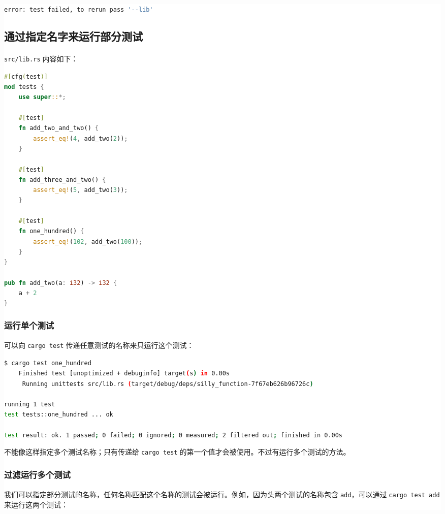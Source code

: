 ```bash
error: test failed, to rerun pass '--lib'
```

## 通过指定名字来运行部分测试

`src/lib.rs` 内容如下：

```rust
#[cfg(test)]
mod tests {
    use super::*;

    #[test]
    fn add_two_and_two() {
        assert_eq!(4, add_two(2));
    }

    #[test]
    fn add_three_and_two() {
        assert_eq!(5, add_two(3));
    }

    #[test]
    fn one_hundred() {
        assert_eq!(102, add_two(100));
    }
}

pub fn add_two(a: i32) -> i32 {
    a + 2
}
```

### 运行单个测试

可以向 `cargo test` 传递任意测试的名称来只运行这个测试：

```bash
$ cargo test one_hundred
    Finished test [unoptimized + debuginfo] target(s) in 0.00s
     Running unittests src/lib.rs (target/debug/deps/silly_function-7f67eb626b96726c)

running 1 test
test tests::one_hundred ... ok

test result: ok. 1 passed; 0 failed; 0 ignored; 0 measured; 2 filtered out; finished in 0.00s
```

不能像这样指定多个测试名称；只有传递给 `cargo test` 的第一个值才会被使用。不过有运行多个测试的方法。

### 过滤运行多个测试

我们可以指定部分测试的名称，任何名称匹配这个名称的测试会被运行。例如，因为头两个测试的名称包含 `add`，可以通过 `cargo test add` 来运行这两个测试：
